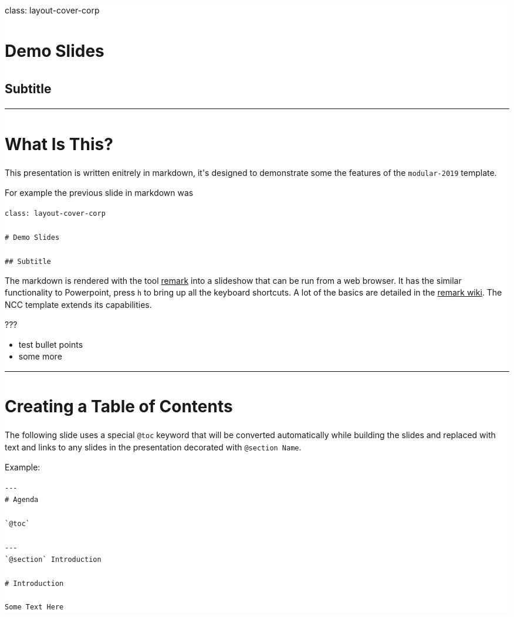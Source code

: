 class: layout-cover-corp

# Demo Slides

## Subtitle

---

# What Is This?

This presentation is written enitrely in markdown, it's designed to demonstrate some the features of the `modular-2019` template.

For example the previous slide in markdown was

```remark
class: layout-cover-corp

# Demo Slides

## Subtitle
```

The markdown is rendered with the tool [remark](https://github.com/gnab/remark) into a slideshow that can be run from a web browser. It has the similar functionality to Powerpoint, press `h` to bring up all the keyboard shortcuts. A lot of the basics are detailed in the [remark wiki](https://github.com/gnab/remark/wiki/Markdown). The NCC template extends its capabilities.

???

* test bullet points
* some more

---

# Creating a Table of Contents

The following slide uses a special `@toc` keyword that will be converted automatically
while building the slides and replaced with text and links to any slides in the presentation decorated with `@section Name`.

Example:

```remark
---
# Agenda

`@toc`

---
`@section` Introduction

# Introduction

Some Text Here
```
